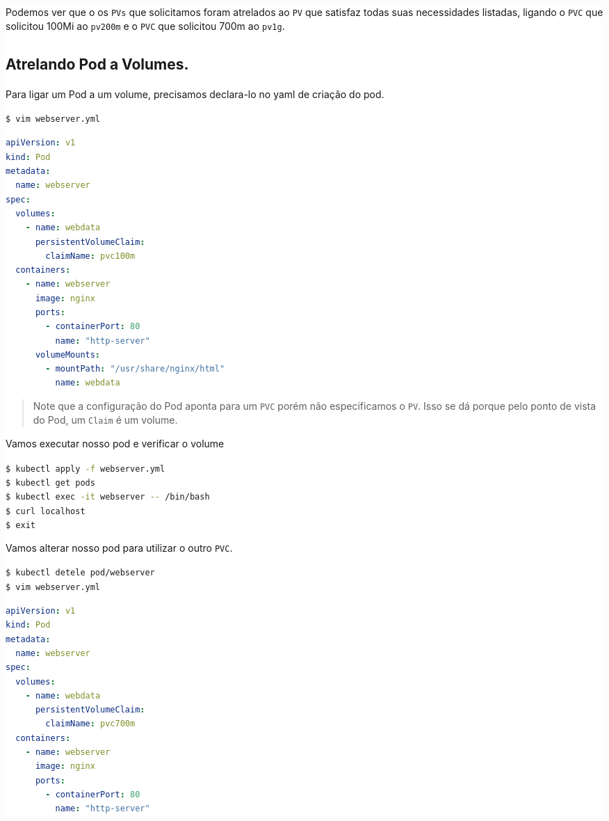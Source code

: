 

Podemos ver que o os `PVs` que solicitamos foram atrelados ao `PV` que satisfaz todas suas necessidades listadas, ligando o `PVC` que solicitou 100Mi ao `pv200m` e o `PVC` que solicitou 700m ao `pv1g`.

## Atrelando Pod a Volumes.

Para ligar um Pod a um volume, precisamos declara-lo no yaml de criação do pod.

```bash
$ vim webserver.yml
```
```yml
apiVersion: v1
kind: Pod
metadata:
  name: webserver
spec:
  volumes:
    - name: webdata
      persistentVolumeClaim:
        claimName: pvc100m
  containers:
    - name: webserver
      image: nginx
      ports:
        - containerPort: 80
          name: "http-server"
      volumeMounts:
        - mountPath: "/usr/share/nginx/html"
          name: webdata
```

> Note que a configuração do Pod aponta para um `PVC` porém não especificamos o `PV`. Isso se dá porque pelo ponto de vista do Pod, um `Claim` é um volume. 

Vamos executar nosso pod e verificar o volume

```bash
$ kubectl apply -f webserver.yml
$ kubectl get pods
$ kubectl exec -it webserver -- /bin/bash
$ curl localhost
$ exit
```

Vamos alterar nosso pod para utilizar o outro `PVC`.

```bash
$ kubectl detele pod/webserver
$ vim webserver.yml
```
```yaml
apiVersion: v1
kind: Pod
metadata:
  name: webserver
spec:
  volumes:
    - name: webdata
      persistentVolumeClaim:
        claimName: pvc700m
  containers:
    - name: webserver
      image: nginx
      ports:
        - containerPort: 80
          name: "http-server"
```